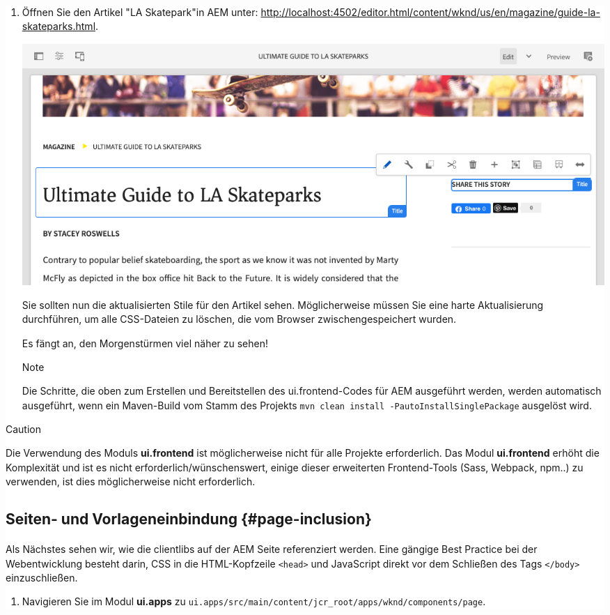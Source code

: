 1. Öffnen Sie den Artikel &quot;LA Skatepark&quot;in AEM unter: [http://localhost:4502/editor.html/content/wknd/us/en/magazine/guide-la-skateparks.html](http://localhost:4502/editor.html/content/wknd/us/en/magazine/guide-la-skateparks.html).

   ![Aktualisierte Basisstile für den Artikel](assets/client-side-libraries/updated-base-styles.png)

   Sie sollten nun die aktualisierten Stile für den Artikel sehen. Möglicherweise müssen Sie eine harte Aktualisierung durchführen, um alle CSS-Dateien zu löschen, die vom Browser zwischengespeichert wurden.

   Es fängt an, den Morgenstürmen viel näher zu sehen!

   >[!NOTE]
   >
   > Die Schritte, die oben zum Erstellen und Bereitstellen des ui.frontend-Codes für AEM ausgeführt werden, werden automatisch ausgeführt, wenn ein Maven-Build vom Stamm des Projekts `mvn clean install -PautoInstallSinglePackage` ausgelöst wird.

>[!CAUTION]
>
> Die Verwendung des Moduls **ui.frontend** ist möglicherweise nicht für alle Projekte erforderlich. Das Modul **ui.frontend** erhöht die Komplexität und ist es nicht erforderlich/wünschenswert, einige dieser erweiterten Frontend-Tools (Sass, Webpack, npm..) zu verwenden, ist dies möglicherweise nicht erforderlich.

## Seiten- und Vorlageneinbindung {#page-inclusion}

Als Nächstes sehen wir, wie die clientlibs auf der AEM Seite referenziert werden. Eine gängige Best Practice bei der Webentwicklung besteht darin, CSS in die HTML-Kopfzeile `<head>` und JavaScript direkt vor dem Schließen des Tags `</body>` einzuschließen.

1. Navigieren Sie im Modul **ui.apps** zu `ui.apps/src/main/content/jcr_root/apps/wknd/components/page`.
